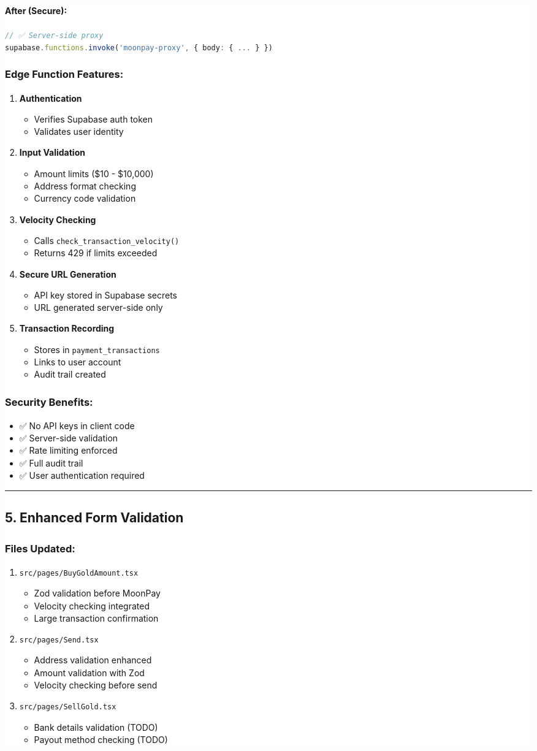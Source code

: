#### After (Secure):
```typescript
// ✅ Server-side proxy
supabase.functions.invoke('moonpay-proxy', { body: { ... } })
```

### Edge Function Features:
1. **Authentication**
   - Verifies Supabase auth token
   - Validates user identity

2. **Input Validation**
   - Amount limits ($10 - $10,000)
   - Address format checking
   - Currency code validation

3. **Velocity Checking**
   - Calls `check_transaction_velocity()`
   - Returns 429 if limits exceeded

4. **Secure URL Generation**
   - API key stored in Supabase secrets
   - URL generated server-side only

5. **Transaction Recording**
   - Stores in `payment_transactions`
   - Links to user account
   - Audit trail created

### Security Benefits:
- ✅ No API keys in client code
- ✅ Server-side validation
- ✅ Rate limiting enforced
- ✅ Full audit trail
- ✅ User authentication required

---

## 5. Enhanced Form Validation

### Files Updated:
1. `src/pages/BuyGoldAmount.tsx`
   - Zod validation before MoonPay
   - Velocity checking integrated
   - Large transaction confirmation

2. `src/pages/Send.tsx`
   - Address validation enhanced
   - Amount validation with Zod
   - Velocity checking before send

3. `src/pages/SellGold.tsx`
   - Bank details validation (TODO)
   - Payout method checking (TODO)
